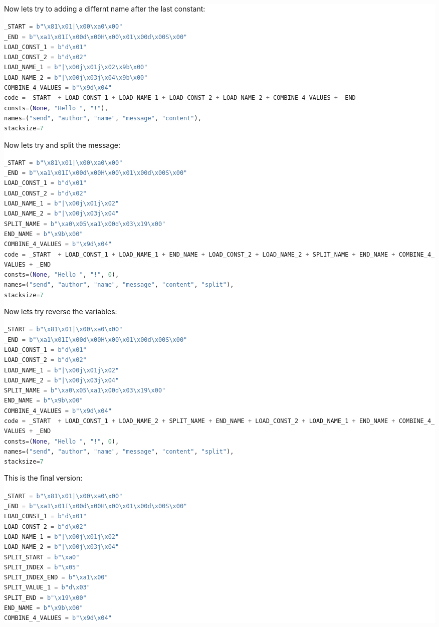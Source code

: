 Now lets try to adding a differnt name after the last constant:
```python
_START = b"\x81\x01|\x00\xa0\x00"
_END = b"\xa1\x01I\x00d\x00H\x00\x01\x00d\x00S\x00"
LOAD_CONST_1 = b"d\x01"
LOAD_CONST_2 = b"d\x02"
LOAD_NAME_1 = b"|\x00j\x01j\x02\x9b\x00"
LOAD_NAME_2 = b"|\x00j\x03j\x04\x9b\x00"
COMBINE_4_VALUES = b"\x9d\x04"
code = _START  + LOAD_CONST_1 + LOAD_NAME_1 + LOAD_CONST_2 + LOAD_NAME_2 + COMBINE_4_VALUES + _END
consts=(None, "Hello ", "!"),
names=("send", "author", "name", "message", "content"),
stacksize=7
```


Now lets try and split the message:
```python
_START = b"\x81\x01|\x00\xa0\x00"
_END = b"\xa1\x01I\x00d\x00H\x00\x01\x00d\x00S\x00"
LOAD_CONST_1 = b"d\x01"
LOAD_CONST_2 = b"d\x02"
LOAD_NAME_1 = b"|\x00j\x01j\x02"
LOAD_NAME_2 = b"|\x00j\x03j\x04"
SPLIT_NAME = b"\xa0\x05\xa1\x00d\x03\x19\x00"
END_NAME = b"\x9b\x00"
COMBINE_4_VALUES = b"\x9d\x04"
code = _START  + LOAD_CONST_1 + LOAD_NAME_1 + END_NAME + LOAD_CONST_2 + LOAD_NAME_2 + SPLIT_NAME + END_NAME + COMBINE_4_VALUES + _END
consts=(None, "Hello ", "!", 0),
names=("send", "author", "name", "message", "content", "split"),
stacksize=7
```

Now lets try reverse the variables:
```python
_START = b"\x81\x01|\x00\xa0\x00"
_END = b"\xa1\x01I\x00d\x00H\x00\x01\x00d\x00S\x00"
LOAD_CONST_1 = b"d\x01"
LOAD_CONST_2 = b"d\x02"
LOAD_NAME_1 = b"|\x00j\x01j\x02"
LOAD_NAME_2 = b"|\x00j\x03j\x04"
SPLIT_NAME = b"\xa0\x05\xa1\x00d\x03\x19\x00"
END_NAME = b"\x9b\x00"
COMBINE_4_VALUES = b"\x9d\x04"
code = _START  + LOAD_CONST_1 + LOAD_NAME_2 + SPLIT_NAME + END_NAME + LOAD_CONST_2 + LOAD_NAME_1 + END_NAME + COMBINE_4_VALUES + _END
consts=(None, "Hello ", "!", 0),
names=("send", "author", "name", "message", "content", "split"),
stacksize=7
```

This is the final version:
```python
_START = b"\x81\x01|\x00\xa0\x00"
_END = b"\xa1\x01I\x00d\x00H\x00\x01\x00d\x00S\x00"
LOAD_CONST_1 = b"d\x01"
LOAD_CONST_2 = b"d\x02"
LOAD_NAME_1 = b"|\x00j\x01j\x02"
LOAD_NAME_2 = b"|\x00j\x03j\x04"
SPLIT_START = b"\xa0"
SPLIT_INDEX = b"\x05"
SPLIT_INDEX_END = b"\xa1\x00"
SPLIT_VALUE_1 = b"d\x03"
SPLIT_END = b"\x19\x00"
END_NAME = b"\x9b\x00"
COMBINE_4_VALUES = b"\x9d\x04"
```